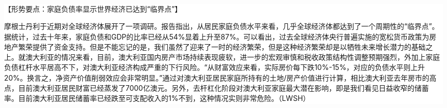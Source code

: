 【形势要点：家庭负债率显示世界经济已达到“临界点”】


摩根士丹利于近期对全球经济体展开了一项调研。报告指出，从居民家庭负债水平来看，几乎全球经济体都达到了一个周期性的“临界点”。据统计，过去十年来，家庭负债和GDP的比率已经从54%显着上升至87%。可以看出，过去全球经济体央行普遍实施的宽松货币政策为房地产繁荣提供了资金支持。但是不能忘记的是，我们虽然了迎来了一时的经济繁荣，但是这种经济繁荣却是以牺牲未来增长潜力的基础之上。就澳大利亚的情况来看，目前，澳大利亚国内房产市场持续表现疲软，进一步的宏观审慎和税收政策结构性调整预期强烈，外加上家庭负债杠杆水平居高不下，对澳大利亚经济构成严重的下行风险。“从财富效应来看，实际房价每下跌10%-15%，对应的负债水平则上升20%。换言之，净资产价值削弱效应会非常明显。”通过对澳大利亚居民家庭所持有的土地/房产价值进行计算，相比澳大利亚去年房市的高点，目前澳大利亚居民财富已经蒸发了7000亿澳元。另外，去杆杠化阶段对澳大利亚家庭最大潜在影响，即是我们看见日益收窄的储蓄率。目前澳大利亚居民储蓄率已经跌至可支配收入的1%不到，这种情况实则非常危险。（LWSH）  

